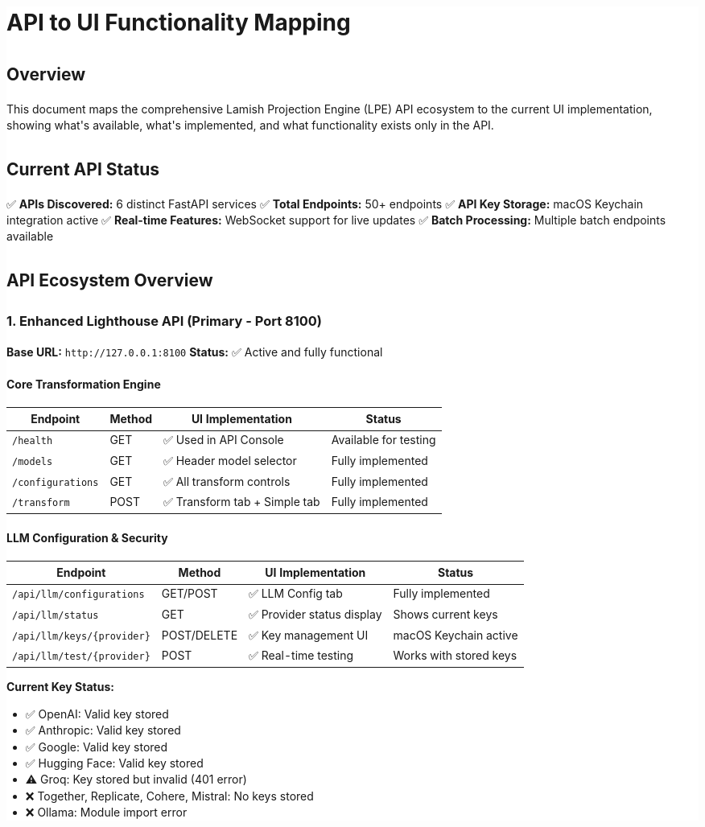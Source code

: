 # API to UI Functionality Mapping

## Overview
This document maps the comprehensive Lamish Projection Engine (LPE) API ecosystem to the current UI implementation, showing what's available, what's implemented, and what functionality exists only in the API.

## Current API Status
✅ **APIs Discovered:** 6 distinct FastAPI services
✅ **Total Endpoints:** 50+ endpoints
✅ **API Key Storage:** macOS Keychain integration active
✅ **Real-time Features:** WebSocket support for live updates
✅ **Batch Processing:** Multiple batch endpoints available

## API Ecosystem Overview

### 1. **Enhanced Lighthouse API** (Primary - Port 8100)
**Base URL:** `http://127.0.0.1:8100`
**Status:** ✅ Active and fully functional

#### **Core Transformation Engine**
| Endpoint | Method | UI Implementation | Status |
|----------|--------|------------------|---------|
| `/health` | GET | ✅ Used in API Console | Available for testing |
| `/models` | GET | ✅ Header model selector | Fully implemented |
| `/configurations` | GET | ✅ All transform controls | Fully implemented |
| `/transform` | POST | ✅ Transform tab + Simple tab | Fully implemented |

#### **LLM Configuration & Security**
| Endpoint | Method | UI Implementation | Status |
|----------|--------|------------------|---------|
| `/api/llm/configurations` | GET/POST | ✅ LLM Config tab | Fully implemented |
| `/api/llm/status` | GET | ✅ Provider status display | Shows current keys |
| `/api/llm/keys/{provider}` | POST/DELETE | ✅ Key management UI | macOS Keychain active |
| `/api/llm/test/{provider}` | POST | ✅ Real-time testing | Works with stored keys |

**Current Key Status:**
- ✅ OpenAI: Valid key stored
- ✅ Anthropic: Valid key stored  
- ✅ Google: Valid key stored
- ✅ Hugging Face: Valid key stored
- ⚠️ Groq: Key stored but invalid (401 error)
- ❌ Together, Replicate, Cohere, Mistral: No keys stored
- ❌ Ollama: Module import error

